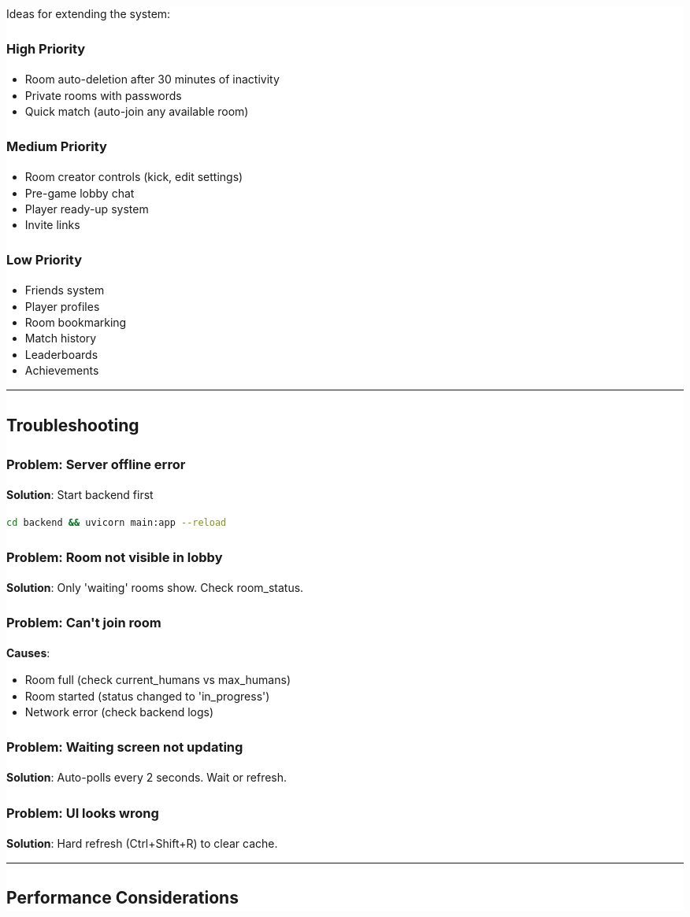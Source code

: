 Ideas for extending the system:

### High Priority
- Room auto-deletion after 30 minutes of inactivity
- Private rooms with passwords
- Quick match (auto-join any available room)

### Medium Priority
- Room creator controls (kick, edit settings)
- Pre-game lobby chat
- Player ready-up system
- Invite links

### Low Priority
- Friends system
- Player profiles
- Room bookmarking
- Match history
- Leaderboards
- Achievements

---

## Troubleshooting

### Problem: Server offline error
**Solution**: Start backend first
```bash
cd backend && uvicorn main:app --reload
```

### Problem: Room not visible in lobby
**Solution**: Only 'waiting' rooms show. Check room_status.

### Problem: Can't join room
**Causes**:
- Room full (check current_humans vs max_humans)
- Room started (status changed to 'in_progress')
- Network error (check backend logs)

### Problem: Waiting screen not updating
**Solution**: Auto-polls every 2 seconds. Wait or refresh.

### Problem: UI looks wrong
**Solution**: Hard refresh (Ctrl+Shift+R) to clear cache.

---

## Performance Considerations
